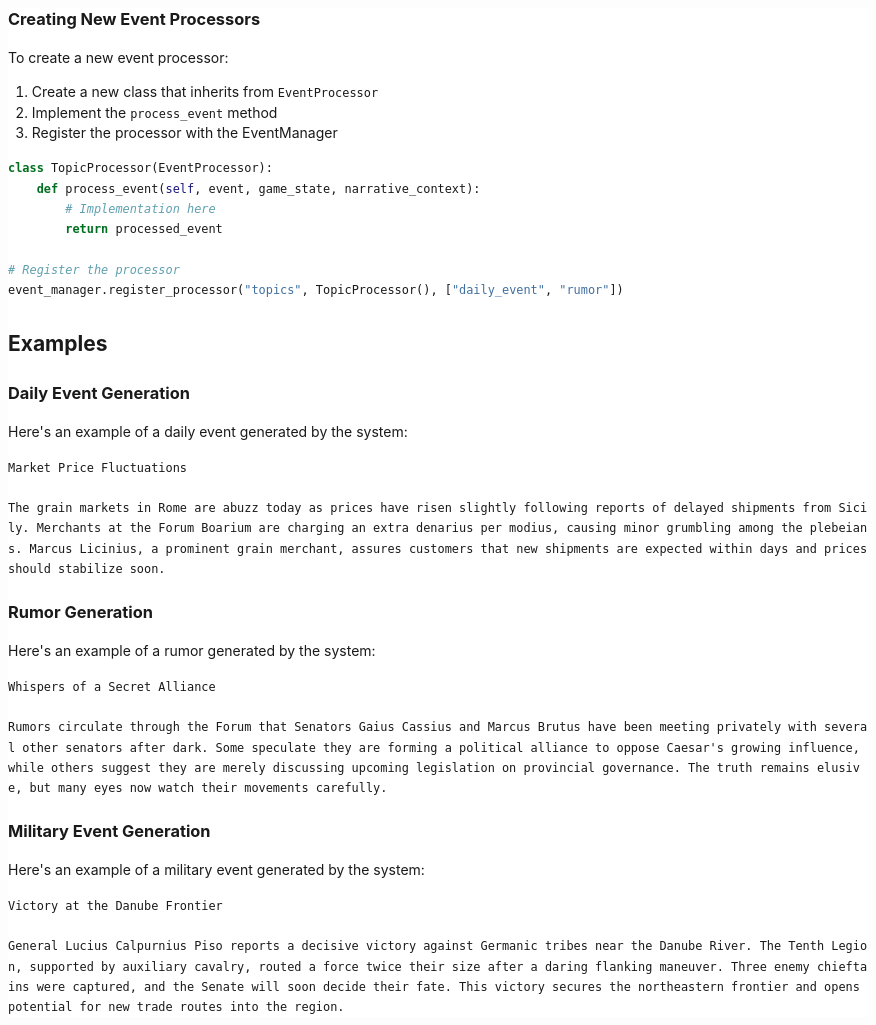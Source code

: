 ### Creating New Event Processors

To create a new event processor:

1. Create a new class that inherits from `EventProcessor`
2. Implement the `process_event` method
3. Register the processor with the EventManager

```python
class TopicProcessor(EventProcessor):
    def process_event(self, event, game_state, narrative_context):
        # Implementation here
        return processed_event
        
# Register the processor
event_manager.register_processor("topics", TopicProcessor(), ["daily_event", "rumor"])
```

## Examples

### Daily Event Generation

Here's an example of a daily event generated by the system:

```
Market Price Fluctuations

The grain markets in Rome are abuzz today as prices have risen slightly following reports of delayed shipments from Sicily. Merchants at the Forum Boarium are charging an extra denarius per modius, causing minor grumbling among the plebeians. Marcus Licinius, a prominent grain merchant, assures customers that new shipments are expected within days and prices should stabilize soon.
```

### Rumor Generation

Here's an example of a rumor generated by the system:

```
Whispers of a Secret Alliance

Rumors circulate through the Forum that Senators Gaius Cassius and Marcus Brutus have been meeting privately with several other senators after dark. Some speculate they are forming a political alliance to oppose Caesar's growing influence, while others suggest they are merely discussing upcoming legislation on provincial governance. The truth remains elusive, but many eyes now watch their movements carefully.
```

### Military Event Generation

Here's an example of a military event generated by the system:

```
Victory at the Danube Frontier

General Lucius Calpurnius Piso reports a decisive victory against Germanic tribes near the Danube River. The Tenth Legion, supported by auxiliary cavalry, routed a force twice their size after a daring flanking maneuver. Three enemy chieftains were captured, and the Senate will soon decide their fate. This victory secures the northeastern frontier and opens potential for new trade routes into the region.
```
